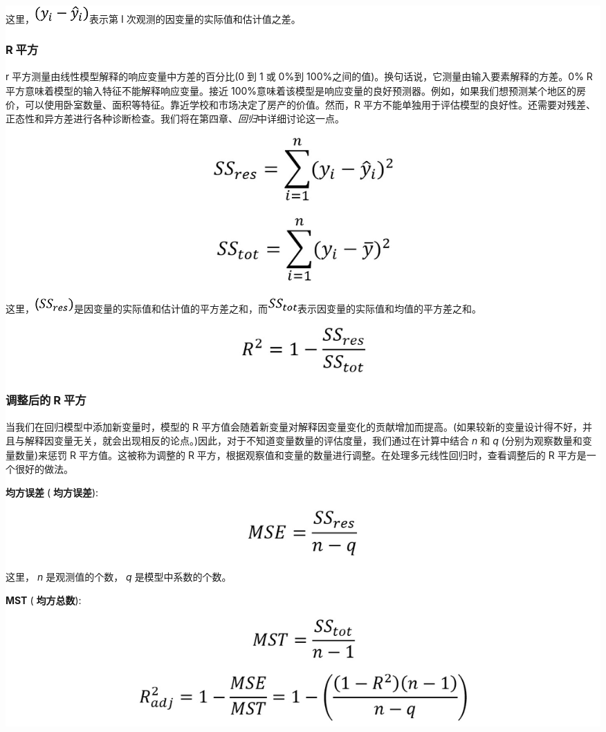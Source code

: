这里，![](img/C12624_03_34.png)表示第 I 次观测的因变量的实际值和估计值之差。

### R 平方

r 平方测量由线性模型解释的响应变量中方差的百分比(0 到 1 或 0%到 100%之间的值)。换句话说，它测量由输入要素解释的方差。0% R 平方意味着模型的输入特征不能解释响应变量。接近 100%意味着该模型是响应变量的良好预测器。例如，如果我们想预测某个地区的房价，可以使用卧室数量、面积等特征。靠近学校和市场决定了房产的价值。然而，R 平方不能单独用于评估模型的良好性。还需要对残差、正态性和异方差进行各种诊断检查。我们将在第四章、*回归*中详细讨论这一点。

![](img/C12624_03_35.jpg)

这里，![](img/C12624_03_36.png)是因变量的实际值和估计值的平方差之和，而![](img/C12624_03_37.png)表示因变量的实际值和均值的平方差之和。

![](img/C12624_03_38.jpg)

### 调整后的 R 平方

当我们在回归模型中添加新变量时，模型的 R 平方值会随着新变量对解释因变量变化的贡献增加而提高。(如果较新的变量设计得不好，并且与解释因变量无关，就会出现相反的论点。)因此，对于不知道变量数量的评估度量，我们通过在计算中结合 *n* 和 *q* (分别为观察数量和变量数量)来惩罚 R 平方值。这被称为调整的 R 平方，根据观察值和变量的数量进行调整。在处理多元线性回归时，查看调整后的 R 平方是一个很好的做法。

**均方误差** ( **均方误差**):

![](img/C12624_03_39.jpg)

这里， *n* 是观测值的个数， *q* 是模型中系数的个数。

**MST** ( **均方总数**):

![](img/C12624_03_40.jpg)
